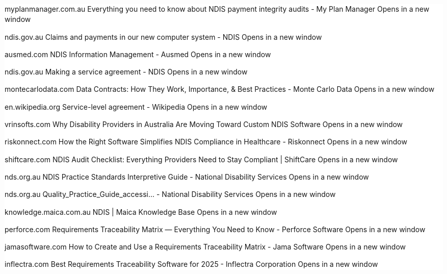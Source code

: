 myplanmanager.com.au
Everything you need to know about NDIS payment integrity audits - My Plan Manager
Opens in a new window

ndis.gov.au
Claims and payments in our new computer system - NDIS
Opens in a new window

ausmed.com
NDIS Information Management - Ausmed
Opens in a new window

ndis.gov.au
Making a service agreement - NDIS
Opens in a new window

montecarlodata.com
Data Contracts: How They Work, Importance, & Best Practices - Monte Carlo Data
Opens in a new window

en.wikipedia.org
Service-level agreement - Wikipedia
Opens in a new window

vrinsofts.com
Why Disability Providers in Australia Are Moving Toward Custom NDIS Software
Opens in a new window

riskonnect.com
How the Right Software Simplifies NDIS Compliance in Healthcare - Riskonnect
Opens in a new window

shiftcare.com
NDIS Audit Checklist: Everything Providers Need to Stay Compliant | ShiftCare
Opens in a new window

nds.org.au
NDIS Practice Standards Interpretive Guide - National Disability Services
Opens in a new window

nds.org.au
Quality_Practice_Guide_accessi... - National Disability Services
Opens in a new window

knowledge.maica.com.au
NDIS | Maica Knowledge Base
Opens in a new window

perforce.com
Requirements Traceability Matrix — Everything You Need to Know - Perforce Software
Opens in a new window

jamasoftware.com
How to Create and Use a Requirements Traceability Matrix - Jama Software
Opens in a new window

inflectra.com
Best Requirements Traceability Software for 2025 - Inflectra Corporation
Opens in a new window
